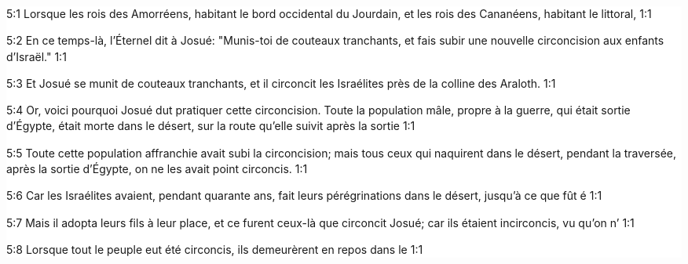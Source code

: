 <span class="marginnote nb" label="5:1" name="5:1">5:1</span><span style="display:none">¤5:1¤</span>
Lorsque les rois des Amorréens, habitant le bord occidental du Jourdain, et les rois des Cananéens, habitant le littoral,
<span class="marginnote nb" label="1:1" name="1:1">1:1</span><span style="display:none">¤1:1¤</span>

<span class="marginnote nb" label="5:2" name="5:2">5:2</span><span style="display:none">¤5:2¤</span>
En ce temps-là, l’Éternel dit à Josué: "Munis-toi de couteaux tranchants, et fais subir une nouvelle circoncision aux enfants d’Israël."
<span class="marginnote nb" label="1:1" name="1:1">1:1</span><span style="display:none">¤1:1¤</span>

<span class="marginnote nb" label="5:3" name="5:3">5:3</span><span style="display:none">¤5:3¤</span>
Et Josué se munit de couteaux tranchants, et il circoncit les Israélites près de la colline des Araloth.
<span class="marginnote nb" label="1:1" name="1:1">1:1</span><span style="display:none">¤1:1¤</span>

<span class="marginnote nb" label="5:4" name="5:4">5:4</span><span style="display:none">¤5:4¤</span>
Or, voici pourquoi Josué dut pratiquer cette circoncision. Toute la population mâle, propre à la guerre, qui était sortie d’Égypte, était morte dans le désert, sur la route qu’elle suivit après la sortie
<span class="marginnote nb" label="1:1" name="1:1">1:1</span><span style="display:none">¤1:1¤</span>

<span class="marginnote nb" label="5:5" name="5:5">5:5</span><span style="display:none">¤5:5¤</span>
Toute cette population affranchie avait subi la circoncision; mais tous ceux qui naquirent dans le désert, pendant la traversée, après la sortie d’Égypte, on ne les avait point circoncis.
<span class="marginnote nb" label="1:1" name="1:1">1:1</span><span style="display:none">¤1:1¤</span>

<span class="marginnote nb" label="5:6" name="5:6">5:6</span><span style="display:none">¤5:6¤</span>
Car les Israélites avaient, pendant quarante ans, fait leurs pérégrinations dans le désert, jusqu’à ce que fût é
<span class="marginnote nb" label="1:1" name="1:1">1:1</span><span style="display:none">¤1:1¤</span>

<span class="marginnote nb" label="5:7" name="5:7">5:7</span><span style="display:none">¤5:7¤</span>
Mais il adopta leurs fils à leur place, et ce furent ceux-là que circoncit Josué; car ils étaient incirconcis, vu qu’on n’
<span class="marginnote nb" label="1:1" name="1:1">1:1</span><span style="display:none">¤1:1¤</span>

<span class="marginnote nb" label="5:8" name="5:8">5:8</span><span style="display:none">¤5:8¤</span>
Lorsque tout le peuple eut été circoncis, ils demeurèrent en repos dans le 
<span class="marginnote nb" label="1:1" name="1:1">1:1</span><span style="display:none">¤1:1¤</span>
